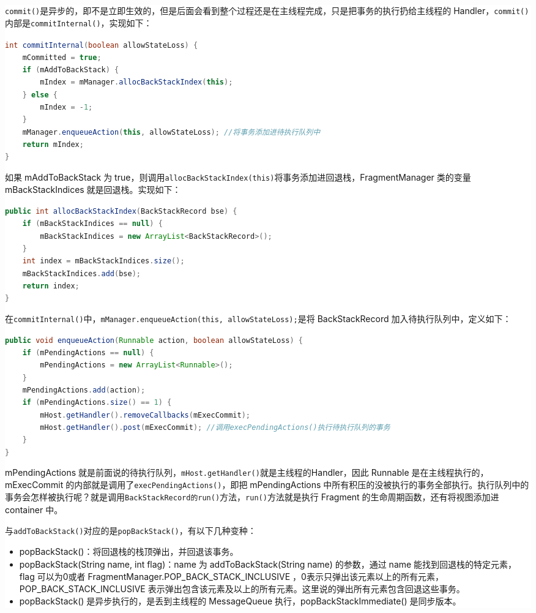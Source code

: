 `commit()`是异步的，即不是立即生效的，但是后面会看到整个过程还是在主线程完成，只是把事务的执行扔给主线程的 Handler，`commit()`内部是`commitInternal()`，实现如下：

```java
int commitInternal(boolean allowStateLoss) {
    mCommitted = true;
    if (mAddToBackStack) {
        mIndex = mManager.allocBackStackIndex(this);
    } else {
        mIndex = -1;
    }
    mManager.enqueueAction(this, allowStateLoss); //将事务添加进待执行队列中
    return mIndex;
}
```

如果 mAddToBackStack 为 true，则调用`allocBackStackIndex(this)`将事务添加进回退栈，FragmentManager 类的变量 mBackStackIndices 就是回退栈。实现如下：

```java
public int allocBackStackIndex(BackStackRecord bse) {
    if (mBackStackIndices == null) {
        mBackStackIndices = new ArrayList<BackStackRecord>();
    }
    int index = mBackStackIndices.size();
    mBackStackIndices.add(bse);
    return index;
}
```

在`commitInternal()`中，`mManager.enqueueAction(this, allowStateLoss);`是将 BackStackRecord 加入待执行队列中，定义如下：

```java
public void enqueueAction(Runnable action, boolean allowStateLoss) {
    if (mPendingActions == null) {
        mPendingActions = new ArrayList<Runnable>();
    }
    mPendingActions.add(action);
    if (mPendingActions.size() == 1) {
        mHost.getHandler().removeCallbacks(mExecCommit);
        mHost.getHandler().post(mExecCommit); //调用execPendingActions()执行待执行队列的事务
    }
}
```

mPendingActions 就是前面说的待执行队列，`mHost.getHandler()`就是主线程的Handler，因此 Runnable 是在主线程执行的，mExecCommit 的内部就是调用了`execPendingActions()`，即把 mPendingActions 中所有积压的没被执行的事务全部执行。执行队列中的事务会怎样被执行呢？就是调用`BackStackRecord的run()`方法，`run()`方法就是执行 Fragment 的生命周期函数，还有将视图添加进 container 中。

与`addToBackStack()`对应的是`popBackStack()`，有以下几种变种：

- popBackStack()：将回退栈的栈顶弹出，并回退该事务。
- popBackStack(String name, int flag)：name 为 addToBackStack(String name) 的参数，通过 name 能找到回退栈的特定元素，flag 可以为0或者 FragmentManager.POP_BACK_STACK_INCLUSIVE ，0表示只弹出该元素以上的所有元素，POP_BACK_STACK_INCLUSIVE 表示弹出包含该元素及以上的所有元素。这里说的弹出所有元素包含回退这些事务。
- popBackStack() 是异步执行的，是丢到主线程的 MessageQueue 执行，popBackStackImmediate() 是同步版本。
